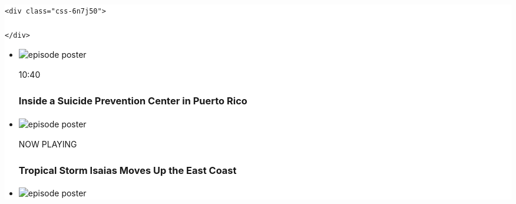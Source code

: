     <div class="css-6n7j50">
    
    </div>

</div>

</div>

</div>

</div>

</div>

<div class="css-1iyuew3" disabled="">

</div>

<div class="css-1kpt05j">

  - [](https://www.nytimes3xbfgragh.onion/video/us/100000005620786/hurricane-maria-puerto-rico-mental-health.html?action=click&module=video-series-bar&region=header&pgtype=Article&playlistId=video/extreme-weather)
    
    <div class="css-1aetz0h">
    
    ![episode
    poster](https://static01.graylady3jvrrxbe.onion/images/2018/01/05/autossell/00puerto-rico_still_toned/00puerto-rico_still_toned-square320.jpg)
    
    </div>
    
    <span class="css-1xigvfz">10:40</span>
    
    ### Inside a Suicide Prevention Center in Puerto Rico

  - <span class="css-1k4szha"></span>
    
    <div class="css-1aetz0h">
    
    ![episode
    poster](https://static01.graylady3jvrrxbe.onion/images/2020/08/04/us/4hpstorm1/4hpstorm1-square320-v2.jpg)
    
    </div>
    
    <span class="css-1xigvfz"><span class="css-kraruq">NOW
    PLAYING</span></span>
    
    ### Tropical Storm Isaias Moves Up the East Coast

  - [](https://www.nytimes3xbfgragh.onion/video/us/100000007271090/north-carolina-isaias-coronavirus.html?action=click&module=video-series-bar&region=header&pgtype=Article&playlistId=video/extreme-weather)
    
    <div class="css-1aetz0h">
    
    ![episode
    poster](https://static01.graylady3jvrrxbe.onion/images/2020/08/03/autossell/30-north-carolina-gov/30-north-carolina-gov-square320.png)
    